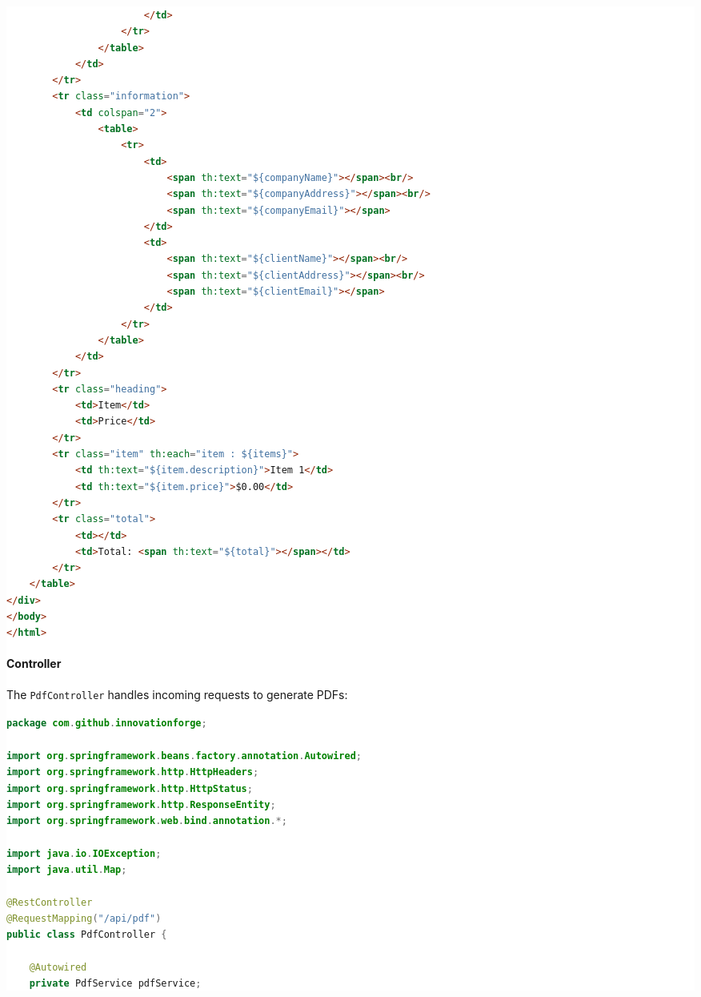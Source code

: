 ```html
                        </td>
                    </tr>
                </table>
            </td>
        </tr>
        <tr class="information">
            <td colspan="2">
                <table>
                    <tr>
                        <td>
                            <span th:text="${companyName}"></span><br/>
                            <span th:text="${companyAddress}"></span><br/>
                            <span th:text="${companyEmail}"></span>
                        </td>
                        <td>
                            <span th:text="${clientName}"></span><br/>
                            <span th:text="${clientAddress}"></span><br/>
                            <span th:text="${clientEmail}"></span>
                        </td>
                    </tr>
                </table>
            </td>
        </tr>
        <tr class="heading">
            <td>Item</td>
            <td>Price</td>
        </tr>
        <tr class="item" th:each="item : ${items}">
            <td th:text="${item.description}">Item 1</td>
            <td th:text="${item.price}">$0.00</td>
        </tr>
        <tr class="total">
            <td></td>
            <td>Total: <span th:text="${total}"></span></td>
        </tr>
    </table>
</div>
</body>
</html>
```

#### Controller

The `PdfController` handles incoming requests to generate PDFs:

```java
package com.github.innovationforge;

import org.springframework.beans.factory.annotation.Autowired;
import org.springframework.http.HttpHeaders;
import org.springframework.http.HttpStatus;
import org.springframework.http.ResponseEntity;
import org.springframework.web.bind.annotation.*;

import java.io.IOException;
import java.util.Map;

@RestController
@RequestMapping("/api/pdf")
public class PdfController {

    @Autowired
    private PdfService pdfService;

```